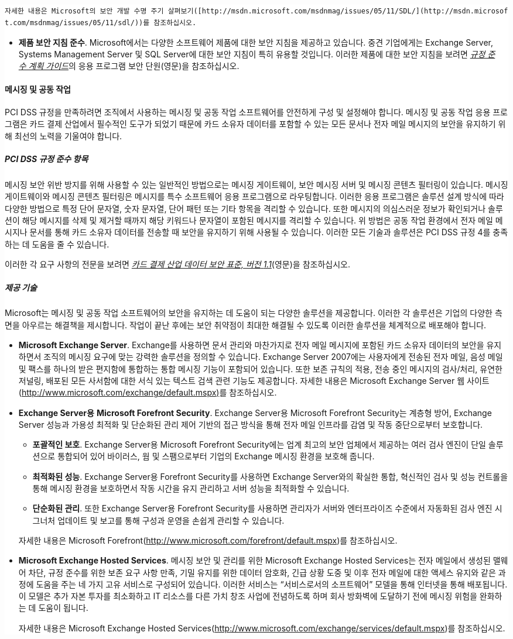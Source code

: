     자세한 내용은 Microsoft의 보안 개발 수명 주기 살펴보기([http://msdn.microsoft.com/msdnmag/issues/05/11/SDL/](http://msdn.microsoft.com/msdnmag/issues/05/11/sdl/))를 참조하십시오.

-   **제품 보안 지침 준수**. Microsoft에서는 다양한 소프트웨어 제품에 대한 보안 지침을 제공하고 있습니다. 중견 기업에게는 Exchange Server, Systems Management Server 및 SQL Server에 대한 보안 지침이 특히 유용할 것입니다. 이러한 제품에 대한 보안 지침을 보려면 [*규정 준수 계획 가이드*](http://www.microsoft.com/technet/security/guidance/complianceandpolicies/compliance/rcguide/default.mspx?mfr=true)의 응용 프로그램 보안 단원(영문)을 참조하십시오.

#### 메시징 및 공동 작업

PCI DSS 규정을 만족하려면 조직에서 사용하는 메시징 및 공동 작업 소프트웨어를 안전하게 구성 및 설정해야 합니다. 메시징 및 공동 작업 응용 프로그램은 카드 결제 산업에서 필수적인 도구가 되었기 때문에 카드 소유자 데이터를 포함할 수 있는 모든 문서나 전자 메일 메시지의 보안을 유지하기 위해 최선의 노력을 기울여야 합니다.

##### PCI DSS 규정 준수 항목

메시징 보안 위반 방지를 위해 사용할 수 있는 일반적인 방법으로는 메시징 게이트웨이, 보안 메시징 서버 및 메시징 콘텐츠 필터링이 있습니다. 메시징 게이트웨이와 메시징 콘텐츠 필터링은 메시지를 특수 소프트웨어 응용 프로그램으로 라우팅합니다. 이러한 응용 프로그램은 솔루션 설계 방식에 따라 다양한 방법으로 특정 단어 문자열, 숫자 문자열, 단어 패턴 또는 기타 항목을 격리할 수 있습니다. 또한 메시지의 의심스러운 정보가 확인되거나 솔루션이 해당 메시지를 삭제 및 제거할 때까지 해당 키워드나 문자열이 포함된 메시지를 격리할 수 있습니다. 위 방법은 공동 작업 환경에서 전자 메일 메시지나 문서를 통해 카드 소유자 데이터를 전송할 때 보안을 유지하기 위해 사용될 수 있습니다. 이러한 모든 기술과 솔루션은 PCI DSS 규정 4를 충족하는 데 도움을 줄 수 있습니다.

이러한 각 요구 사항의 전문을 보려면 [*카드 결제 산업 데이터 보안 표준, 버전* *1.1*](https://www.pcisecuritystandards.org/pdfs/pci_dss_v1-1.pdf)(영문)을 참조하십시오.

##### 제공 기술

Microsoft는 메시징 및 공동 작업 소프트웨어의 보안을 유지하는 데 도움이 되는 다양한 솔루션을 제공합니다. 이러한 각 솔루션은 기업의 다양한 측면을 아우르는 해결책을 제시합니다. 작업이 끝난 후에는 보안 취약점이 최대한 해결될 수 있도록 이러한 솔루션을 체계적으로 배포해야 합니다.

-   **Microsoft Exchange Server**. Exchange를 사용하면 문서 관리와 마찬가지로 전자 메일 메시지에 포함된 카드 소유자 데이터의 보안을 유지하면서 조직의 메시징 요구에 맞는 강력한 솔루션을 정의할 수 있습니다. Exchange Server 2007에는 사용자에게 전송된 전자 메일, 음성 메일 및 팩스를 하나의 받은 편지함에 통합하는 통합 메시징 기능이 포함되어 있습니다. 또한 보존 규칙의 적용, 전송 중인 메시지의 검사/처리, 유연한 저널링, 배포된 모든 사서함에 대한 서식 있는 텍스트 검색 관련 기능도 제공합니다.
    자세한 내용은 Microsoft Exchange Server 웹 사이트([http://www.microsoft.com/exchange/default.mspx)](http://www.microsoft.com/exchange/default.mspx)를 참조하십시오.

-   **Exchange Server용** **Microsoft Forefront Security**. Exchange Server용 Microsoft Forefront Security는 계층형 방어, Exchange Server 성능과 가용성 최적화 및 단순화된 관리 제어 기반의 접근 방식을 통해 전자 메일 인프라를 감염 및 작동 중단으로부터 보호합니다.

    -   **포괄적인 보호**. Exchange Server용 Microsoft Forefront Security에는 업계 최고의 보안 업체에서 제공하는 여러 검사 엔진이 단일 솔루션으로 통합되어 있어 바이러스, 웜 및 스팸으로부터 기업의 Exchange 메시징 환경을 보호해 줍니다.

    -   **최적화된 성능**. Exchange Server용 Forefront Security를 사용하면 Exchange Server와의 확실한 통합, 혁신적인 검사 및 성능 컨트롤을 통해 메시징 환경을 보호하면서 작동 시간을 유지 관리하고 서버 성능을 최적화할 수 있습니다.

    -   **단순화된 관리**. 또한 Exchange Server용 Forefront Security를 사용하면 관리자가 서버와 엔터프라이즈 수준에서 자동화된 검사 엔진 시그너처 업데이트 및 보고를 통해 구성과 운영을 손쉽게 관리할 수 있습니다.

    자세한 내용은 Microsoft Forefront(<http://www.microsoft.com/forefront/default.mspx>)를 참조하십시오.

-   **Microsoft Exchange Hosted Services**. 메시징 보안 및 관리를 위한 Microsoft Exchange Hosted Services는 전자 메일에서 생성된 맬웨어 차단, 규정 준수를 위한 보존 요구 사항 만족, 기밀 유지를 위한 데이터 암호화, 긴급 상황 도중 및 이후 전자 메일에 대한 액세스 유지와 같은 과정에 도움을 주는 네 가지 고유 서비스로 구성되어 있습니다. 이러한 서비스는 “서비스로서의 소프트웨어” 모델을 통해 인터넷을 통해 배포됩니다. 이 모델은 추가 자본 투자를 최소화하고 IT 리소스를 다른 가치 창조 사업에 전념하도록 하며 회사 방화벽에 도달하기 전에 메시징 위험을 완화하는 데 도움이 됩니다.

    자세한 내용은 Microsoft Exchange Hosted Services(<http://www.microsoft.com/exchange/services/default.mspx>)를 참조하십시오.
